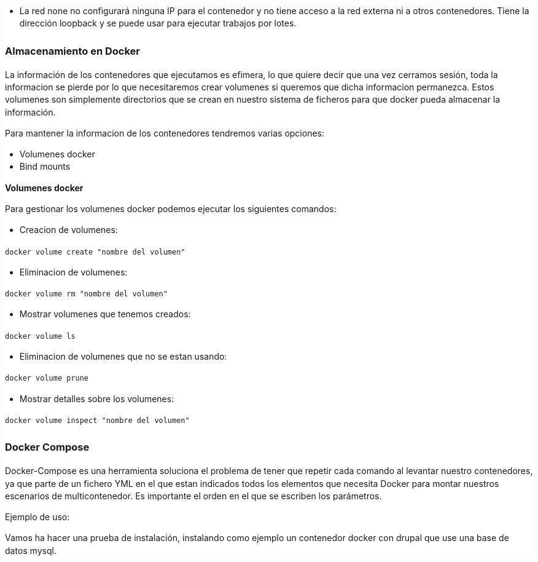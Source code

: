 * La red none no configurará ninguna IP para el contenedor y no tiene acceso a la red externa ni a otros contenedores. Tiene la dirección loopback y se puede usar para ejecutar trabajos por lotes.

### **Almacenamiento en Docker** ###

La información de los contenedores que ejecutamos es efimera, lo que quiere decir que una vez cerramos sesión, toda la informacion se pierde por lo que necesitaremos crear volumenes si queremos que dicha informacion permanezca. Estos volumenes son simplemente directorios que se crean en nuestro sistema de ficheros para que docker pueda almacenar la información.

Para mantener la informacion de los contenedores tendremos varias opciones:

* Volumenes docker
* Bind mounts

**Volumenes docker**

Para gestionar los volumenes docker podemos ejecutar los siguientes comandos:

* Creacion de volumenes:

~~~
docker volume create "nombre del volumen"
~~~

* Eliminacion de volumenes:

~~~
docker volume rm "nombre del volumen"
~~~

* Mostrar volumenes que tenemos creados:

~~~
docker volume ls
~~~

* Eliminacion de volumenes que no se estan usando:

~~~
docker volume prune
~~~

* Mostrar detalles sobre los volumenes:

~~~
docker volume inspect "nombre del volumen"
~~~

### **Docker Compose** ###

Docker-Compose es una herramienta soluciona el problema de tener que repetir cada comando al levantar nuestro contenedores, ya que parte de un fichero YML en el que estan indicados todos los elementos que necesita Docker para montar nuestros escenarios de multicontenedor. Es importante el orden en el que se escriben los parámetros.

Ejemplo de uso:

Vamos ha hacer una prueba de instalación, instalando como ejemplo un contenedor docker con drupal que use una base de datos mysql.
